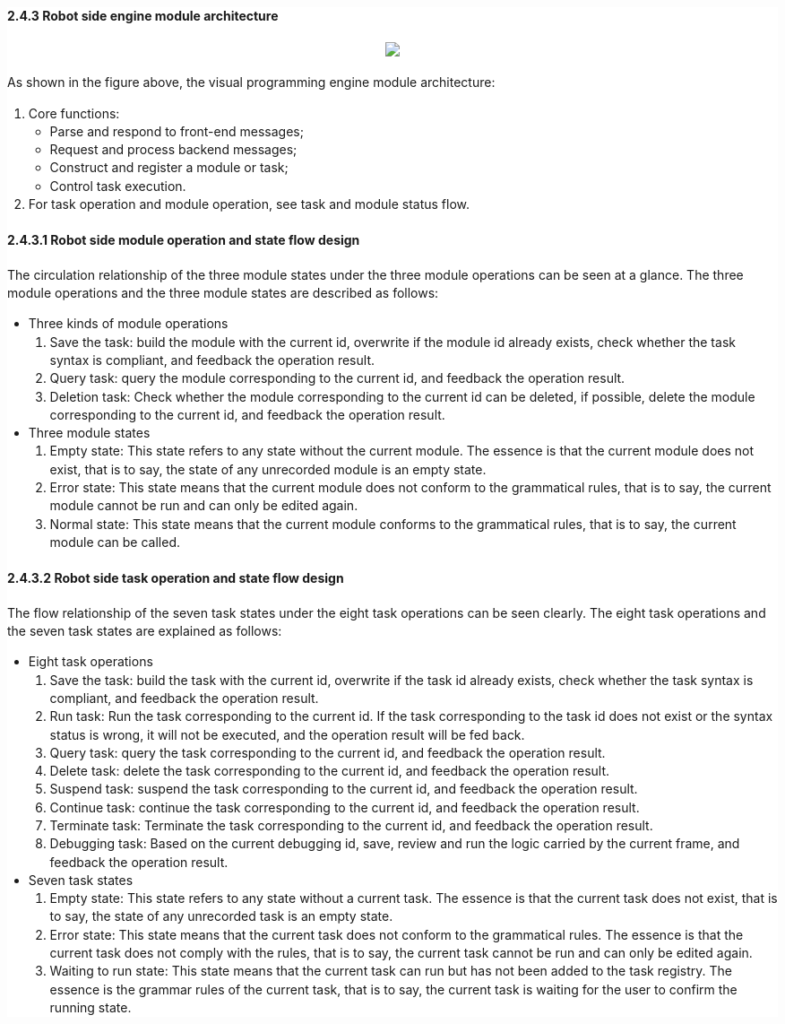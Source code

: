 #### 2.4.3 Robot side engine module architecture

<center>

![](./image/cyberdog_vp/cyberdog_vp_7.svg)

</center>

As shown in the figure above, the visual programming engine module architecture:
1. Core functions:
    * Parse and respond to front-end messages;
    * Request and process backend messages;
    * Construct and register a module or task;
    * Control task execution.
2. For task operation and module operation, see task and module status flow.

#### 2.4.3.1 Robot side module operation and state flow design

The circulation relationship of the three module states under the three module operations can be seen at a glance. The three module operations and the three module states are described as follows:
* Three kinds of module operations
    1. Save the task: build the module with the current id, overwrite if the module id already exists, check whether the task syntax is compliant, and feedback the operation result.
    2. Query task: query the module corresponding to the current id, and feedback the operation result.
    3. Deletion task: Check whether the module corresponding to the current id can be deleted, if possible, delete the module corresponding to the current id, and feedback the operation result.
* Three module states
    1. Empty state: This state refers to any state without the current module. The essence is that the current module does not exist, that is to say, the state of any unrecorded module is an empty state.
    2. Error state: This state means that the current module does not conform to the grammatical rules, that is to say, the current module cannot be run and can only be edited again.
    3. Normal state: This state means that the current module conforms to the grammatical rules, that is to say, the current module can be called.

#### 2.4.3.2 Robot side task operation and state flow design

The flow relationship of the seven task states under the eight task operations can be seen clearly. The eight task operations and the seven task states are explained as follows:
* Eight task operations
    1. Save the task: build the task with the current id, overwrite if the task id already exists, check whether the task syntax is compliant, and feedback the operation result.
    2. Run task: Run the task corresponding to the current id. If the task corresponding to the task id does not exist or the syntax status is wrong, it will not be executed, and the operation result will be fed back.
    3. Query task: query the task corresponding to the current id, and feedback the operation result.
    4. Delete task: delete the task corresponding to the current id, and feedback the operation result.
    5. Suspend task: suspend the task corresponding to the current id, and feedback the operation result.
    6. Continue task: continue the task corresponding to the current id, and feedback the operation result.
    7. Terminate task: Terminate the task corresponding to the current id, and feedback the operation result.
    8. Debugging task: Based on the current debugging id, save, review and run the logic carried by the current frame, and feedback the operation result.
* Seven task states
    1. Empty state: This state refers to any state without a current task. The essence is that the current task does not exist, that is to say, the state of any unrecorded task is an empty state.
    2. Error state: This state means that the current task does not conform to the grammatical rules. The essence is that the current task does not comply with the rules, that is to say, the current task cannot be run and can only be edited again.
    3. Waiting to run state: This state means that the current task can run but has not been added to the task registry. The essence is the grammar rules of the current task, that is to say, the current task is waiting for the user to confirm the running state.